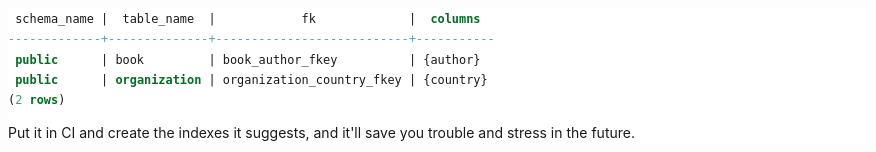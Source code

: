 ```sql
 schema_name |  table_name  |            fk             |  columns
-------------+--------------+---------------------------+-----------
 public      | book         | book_author_fkey          | {author}
 public      | organization | organization_country_fkey | {country}
(2 rows)
```

Put it in CI and create the indexes it suggests, and it'll save you trouble and stress in the future. 
